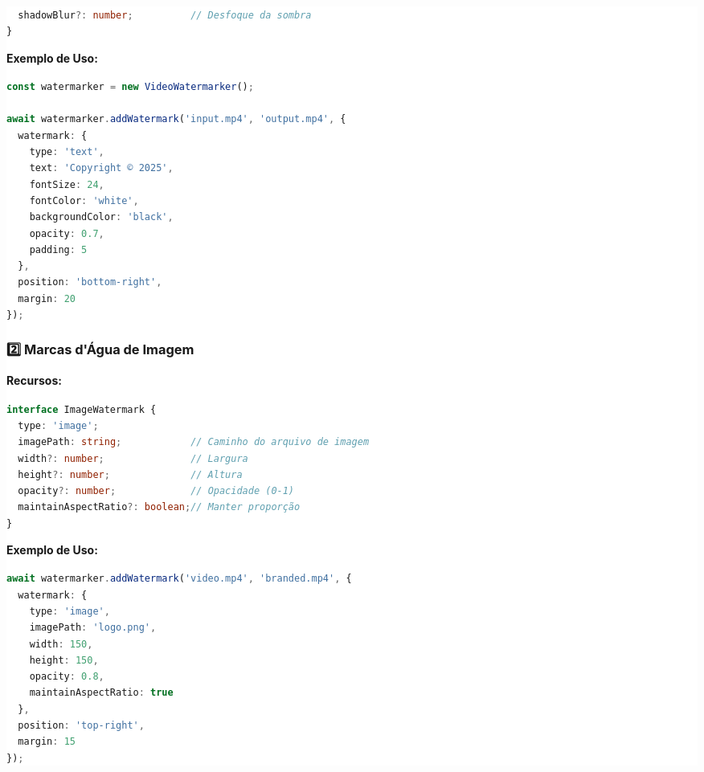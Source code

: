 ```typescript
  shadowBlur?: number;          // Desfoque da sombra
}
```

**Exemplo de Uso:**
```typescript
const watermarker = new VideoWatermarker();

await watermarker.addWatermark('input.mp4', 'output.mp4', {
  watermark: {
    type: 'text',
    text: 'Copyright © 2025',
    fontSize: 24,
    fontColor: 'white',
    backgroundColor: 'black',
    opacity: 0.7,
    padding: 5
  },
  position: 'bottom-right',
  margin: 20
});
```

### 2️⃣ Marcas d'Água de Imagem

**Recursos:**
```typescript
interface ImageWatermark {
  type: 'image';
  imagePath: string;            // Caminho do arquivo de imagem
  width?: number;               // Largura
  height?: number;              // Altura
  opacity?: number;             // Opacidade (0-1)
  maintainAspectRatio?: boolean;// Manter proporção
}
```

**Exemplo de Uso:**
```typescript
await watermarker.addWatermark('video.mp4', 'branded.mp4', {
  watermark: {
    type: 'image',
    imagePath: 'logo.png',
    width: 150,
    height: 150,
    opacity: 0.8,
    maintainAspectRatio: true
  },
  position: 'top-right',
  margin: 15
});
```

